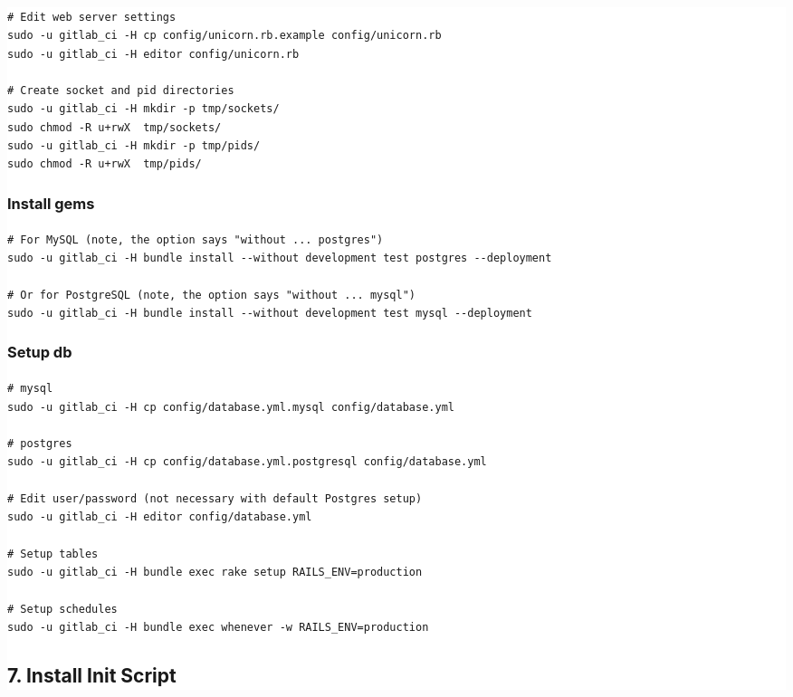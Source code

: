     # Edit web server settings
    sudo -u gitlab_ci -H cp config/unicorn.rb.example config/unicorn.rb
    sudo -u gitlab_ci -H editor config/unicorn.rb

    # Create socket and pid directories
    sudo -u gitlab_ci -H mkdir -p tmp/sockets/
    sudo chmod -R u+rwX  tmp/sockets/
    sudo -u gitlab_ci -H mkdir -p tmp/pids/
    sudo chmod -R u+rwX  tmp/pids/

### Install gems

    # For MySQL (note, the option says "without ... postgres")
    sudo -u gitlab_ci -H bundle install --without development test postgres --deployment

    # Or for PostgreSQL (note, the option says "without ... mysql")
    sudo -u gitlab_ci -H bundle install --without development test mysql --deployment

### Setup db

    # mysql
    sudo -u gitlab_ci -H cp config/database.yml.mysql config/database.yml

    # postgres
    sudo -u gitlab_ci -H cp config/database.yml.postgresql config/database.yml

    # Edit user/password (not necessary with default Postgres setup)
    sudo -u gitlab_ci -H editor config/database.yml

    # Setup tables
    sudo -u gitlab_ci -H bundle exec rake setup RAILS_ENV=production

    # Setup schedules
    sudo -u gitlab_ci -H bundle exec whenever -w RAILS_ENV=production


## 7. Install Init Script
